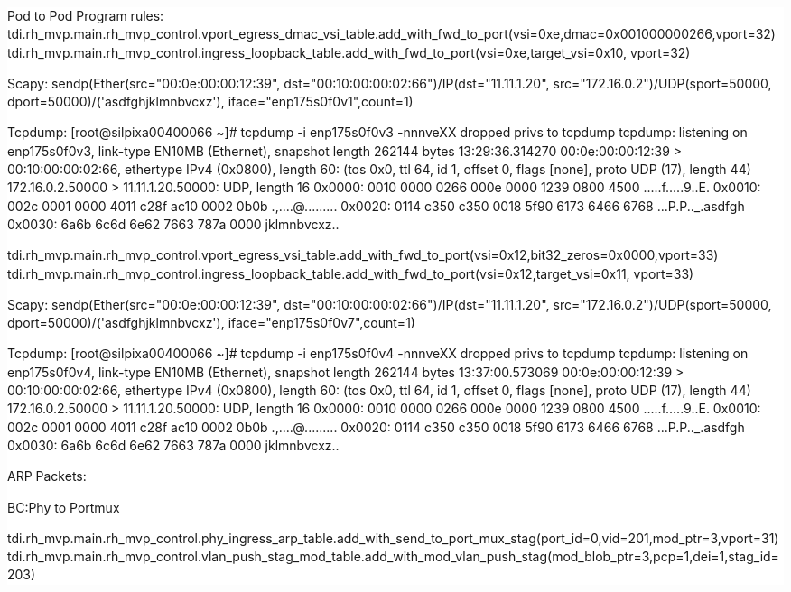 Pod to Pod
Program rules:
tdi.rh_mvp.main.rh_mvp_control.vport_egress_dmac_vsi_table.add_with_fwd_to_port(vsi=0xe,dmac=0x001000000266,vport=32)
tdi.rh_mvp.main.rh_mvp_control.ingress_loopback_table.add_with_fwd_to_port(vsi=0xe,target_vsi=0x10, vport=32)


Scapy:
sendp(Ether(src="00:0e:00:00:12:39", dst="00:10:00:00:02:66")/IP(dst="11.11.1.20", src="172.16.0.2")/UDP(sport=50000, dport=50000)/('asdfghjklmnbvcxz'), iface="enp175s0f0v1",count=1)

Tcpdump: 
[root@silpixa00400066 ~]# tcpdump -i enp175s0f0v3 -nnnveXX
dropped privs to tcpdump
tcpdump: listening on enp175s0f0v3, link-type EN10MB (Ethernet), snapshot length 262144 bytes
13:29:36.314270 00:0e:00:00:12:39 > 00:10:00:00:02:66, ethertype IPv4 (0x0800), length 60: (tos 0x0, ttl 64, id 1, offset 0, flags [none], proto UDP (17), length 44)
    172.16.0.2.50000 > 11.11.1.20.50000: UDP, length 16
        0x0000:  0010 0000 0266 000e 0000 1239 0800 4500  .....f.....9..E.
        0x0010:  002c 0001 0000 4011 c28f ac10 0002 0b0b  .,....@.........
        0x0020:  0114 c350 c350 0018 5f90 6173 6466 6768  ...P.P.._.asdfgh
        0x0030:  6a6b 6c6d 6e62 7663 787a 0000            jklmnbvcxz..



tdi.rh_mvp.main.rh_mvp_control.vport_egress_vsi_table.add_with_fwd_to_port(vsi=0x12,bit32_zeros=0x0000,vport=33)
tdi.rh_mvp.main.rh_mvp_control.ingress_loopback_table.add_with_fwd_to_port(vsi=0x12,target_vsi=0x11, vport=33)


Scapy:
sendp(Ether(src="00:0e:00:00:12:39", dst="00:10:00:00:02:66")/IP(dst="11.11.1.20", src="172.16.0.2")/UDP(sport=50000, dport=50000)/('asdfghjklmnbvcxz'), iface="enp175s0f0v7",count=1)

Tcpdump:
[root@silpixa00400066 ~]# tcpdump -i enp175s0f0v4 -nnnveXX
dropped privs to tcpdump
tcpdump: listening on enp175s0f0v4, link-type EN10MB (Ethernet), snapshot length 262144 bytes
13:37:00.573069 00:0e:00:00:12:39 > 00:10:00:00:02:66, ethertype IPv4 (0x0800), length 60: (tos 0x0, ttl 64, id 1, offset 0, flags [none], proto UDP (17), length 44)
    172.16.0.2.50000 > 11.11.1.20.50000: UDP, length 16
        0x0000:  0010 0000 0266 000e 0000 1239 0800 4500  .....f.....9..E.
        0x0010:  002c 0001 0000 4011 c28f ac10 0002 0b0b  .,....@.........
        0x0020:  0114 c350 c350 0018 5f90 6173 6466 6768  ...P.P.._.asdfgh
        0x0030:  6a6b 6c6d 6e62 7663 787a 0000            jklmnbvcxz..



ARP Packets:

BC:Phy to Portmux

tdi.rh_mvp.main.rh_mvp_control.phy_ingress_arp_table.add_with_send_to_port_mux_stag(port_id=0,vid=201,mod_ptr=3,vport=31)
tdi.rh_mvp.main.rh_mvp_control.vlan_push_stag_mod_table.add_with_mod_vlan_push_stag(mod_blob_ptr=3,pcp=1,dei=1,stag_id=203)
